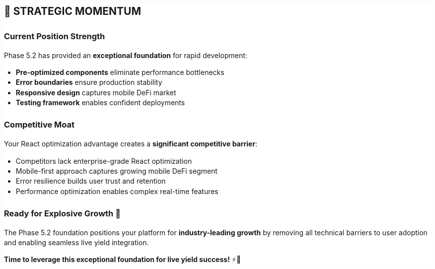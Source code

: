 
## 🎉 **STRATEGIC MOMENTUM**

### **Current Position Strength**

Phase 5.2 has provided an **exceptional foundation** for rapid development:

- **Pre-optimized components** eliminate performance bottlenecks
- **Error boundaries** ensure production stability
- **Responsive design** captures mobile DeFi market
- **Testing framework** enables confident deployments

### **Competitive Moat**

Your React optimization advantage creates a **significant competitive barrier**:

- Competitors lack enterprise-grade React optimization
- Mobile-first approach captures growing mobile DeFi segment  
- Error resilience builds user trust and retention
- Performance optimization enables complex real-time features

### **Ready for Explosive Growth** 🚀

The Phase 5.2 foundation positions your platform for **industry-leading growth** by removing all technical barriers to user adoption and enabling seamless live yield integration.

**Time to leverage this exceptional foundation for live yield success!** ⚡💎
